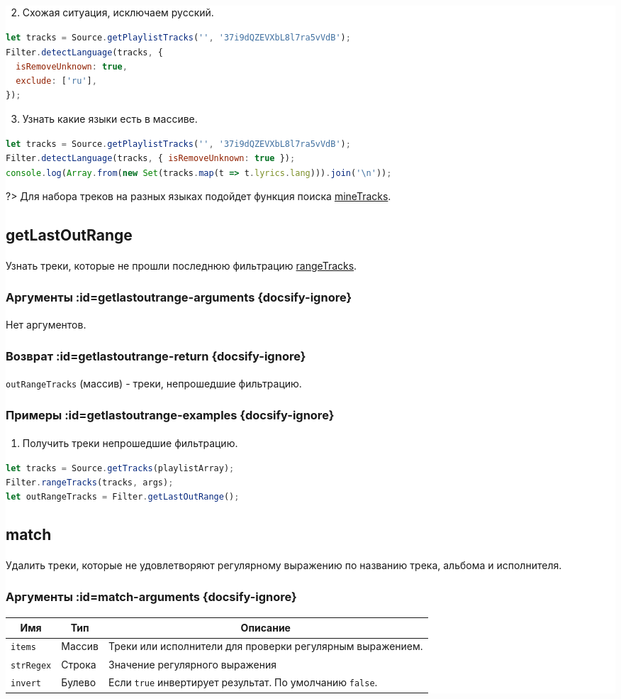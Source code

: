 2. Схожая ситуация, исключаем русский.

```js
let tracks = Source.getPlaylistTracks('', '37i9dQZEVXbL8l7ra5vVdB');
Filter.detectLanguage(tracks, {
  isRemoveUnknown: true,
  exclude: ['ru'],
});
```

3. Узнать какие языки есть в массиве.

```js
let tracks = Source.getPlaylistTracks('', '37i9dQZEVXbL8l7ra5vVdB');
Filter.detectLanguage(tracks, { isRemoveUnknown: true });
console.log(Array.from(new Set(tracks.map(t => t.lyrics.lang))).join('\n'));
```

?> Для набора треков на разных языках подойдет функция поиска [mineTracks](/reference/source?id=minetracks).

## getLastOutRange

Узнать треки, которые не прошли последнюю фильтрацию [rangeTracks](/reference/filter?id=rangetracks).

### Аргументы :id=getlastoutrange-arguments {docsify-ignore}

Нет аргументов.

### Возврат :id=getlastoutrange-return {docsify-ignore}

`outRangeTracks` (массив) - треки, непрошедшие фильтрацию.

### Примеры :id=getlastoutrange-examples {docsify-ignore}

1. Получить треки непрошедшие фильтрацию.

```js
let tracks = Source.getTracks(playlistArray);
Filter.rangeTracks(tracks, args);
let outRangeTracks = Filter.getLastOutRange();
```

## match

Удалить треки, которые не удовлетворяют регулярному выражению по названию трека, альбома и исполнителя.

### Аргументы :id=match-arguments {docsify-ignore}

| Имя | Тип | Описание |
|-----|-----|----------|
| `items` | Массив | Треки или исполнители для проверки регулярным выражением. |
| `strRegex` | Строка | Значение регулярного выражения |
| `invert` | Булево | Если `true` инвертирует результат. По умолчанию `false`. |
